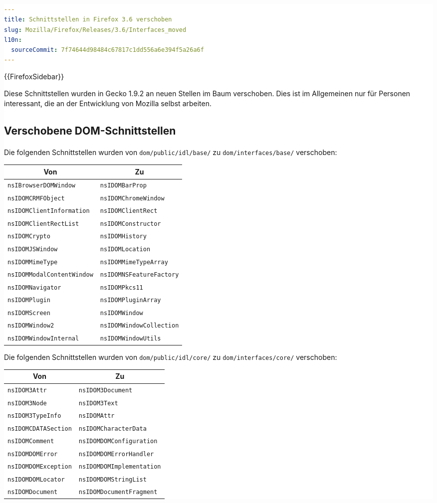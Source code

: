 ```yaml
---
title: Schnittstellen in Firefox 3.6 verschoben
slug: Mozilla/Firefox/Releases/3.6/Interfaces_moved
l10n:
  sourceCommit: 7f74644d98484c67817c1dd556a6e394f5a26a6f
---
```


{{FirefoxSidebar}}

Diese Schnittstellen wurden in Gecko 1.9.2 an neuen Stellen im Baum verschoben. Dies ist im Allgemeinen nur für Personen interessant, die an der Entwicklung von Mozilla selbst arbeiten.

## Verschobene DOM-Schnittstellen

Die folgenden Schnittstellen wurden von `dom/public/idl/base/` zu `dom/interfaces/base/` verschoben:

| Von                        | Zu                         |
| -------------------------- | -------------------------- |
| `nsIBrowserDOMWindow`      | `nsIDOMBarProp`            |
| `nsIDOMCRMFObject`         | `nsIDOMChromeWindow`       |
| `nsIDOMClientInformation`  | `nsIDOMClientRect`         |
| `nsIDOMClientRectList`     | `nsIDOMConstructor`        |
| `nsIDOMCrypto`             | `nsIDOMHistory`            |
| `nsIDOMJSWindow`           | `nsIDOMLocation`           |
| `nsIDOMMimeType`           | `nsIDOMMimeTypeArray`      |
| `nsIDOMModalContentWindow` | `nsIDOMNSFeatureFactory`   |
| `nsIDOMNavigator`          | `nsIDOMPkcs11`             |
| `nsIDOMPlugin`             | `nsIDOMPluginArray`        |
| `nsIDOMScreen`             | `nsIDOMWindow`             |
| `nsIDOMWindow2`            | `nsIDOMWindowCollection`   |
| `nsIDOMWindowInternal`     | `nsIDOMWindowUtils`        |

Die folgenden Schnittstellen wurden von `dom/public/idl/core/` zu `dom/interfaces/core/` verschoben:

| Von                  | Zu                            |
| -------------------- | ----------------------------- |
| `nsIDOM3Attr`        | `nsIDOM3Document`             |
| `nsIDOM3Node`        | `nsIDOM3Text`                 |
| `nsIDOM3TypeInfo`    | `nsIDOMAttr`                  |
| `nsIDOMCDATASection` | `nsIDOMCharacterData`         |
| `nsIDOMComment`      | `nsIDOMDOMConfiguration`      |
| `nsIDOMDOMError`     | `nsIDOMDOMErrorHandler`       |
| `nsIDOMDOMException` | `nsIDOMDOMImplementation`     |
| `nsIDOMDOMLocator`   | `nsIDOMDOMStringList`         |
| `nsIDOMDocument`     | `nsIDOMDocumentFragment`      |